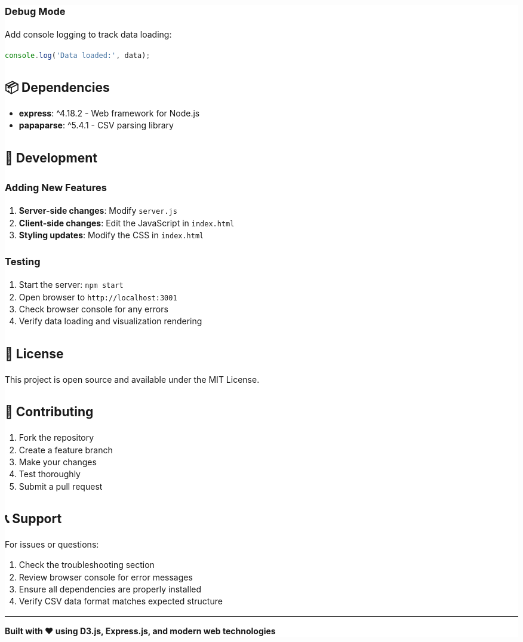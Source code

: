 ### Debug Mode
Add console logging to track data loading:
```javascript
console.log('Data loaded:', data);
```

## 📦 Dependencies

- **express**: ^4.18.2 - Web framework for Node.js
- **papaparse**: ^5.4.1 - CSV parsing library

## 🔄 Development

### Adding New Features
1. **Server-side changes**: Modify `server.js`
2. **Client-side changes**: Edit the JavaScript in `index.html`
3. **Styling updates**: Modify the CSS in `index.html`

### Testing
1. Start the server: `npm start`
2. Open browser to `http://localhost:3001`
3. Check browser console for any errors
4. Verify data loading and visualization rendering

## 📝 License

This project is open source and available under the MIT License.

## 🤝 Contributing

1. Fork the repository
2. Create a feature branch
3. Make your changes
4. Test thoroughly
5. Submit a pull request

## 📞 Support

For issues or questions:
1. Check the troubleshooting section
2. Review browser console for error messages
3. Ensure all dependencies are properly installed
4. Verify CSV data format matches expected structure

---

**Built with ❤️ using D3.js, Express.js, and modern web technologies**
